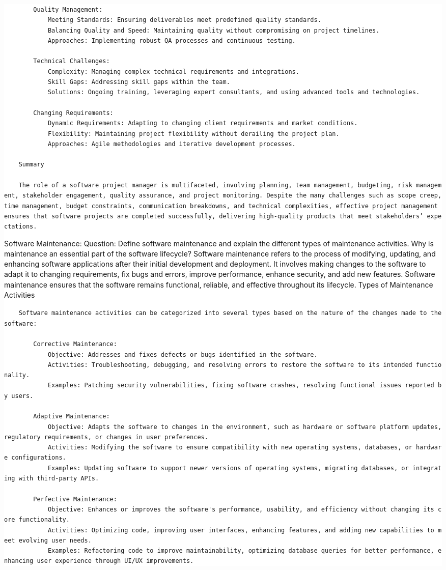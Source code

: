            Quality Management:
                Meeting Standards: Ensuring deliverables meet predefined quality standards.
                Balancing Quality and Speed: Maintaining quality without compromising on project timelines.
                Approaches: Implementing robust QA processes and continuous testing.

            Technical Challenges:
                Complexity: Managing complex technical requirements and integrations.
                Skill Gaps: Addressing skill gaps within the team.
                Solutions: Ongoing training, leveraging expert consultants, and using advanced tools and technologies.

            Changing Requirements:
                Dynamic Requirements: Adapting to changing client requirements and market conditions.
                Flexibility: Maintaining project flexibility without derailing the project plan.
                Approaches: Agile methodologies and iterative development processes.

        Summary

        The role of a software project manager is multifaceted, involving planning, team management, budgeting, risk management, stakeholder engagement, quality assurance, and project monitoring. Despite the many challenges such as scope creep, time management, budget constraints, communication breakdowns, and technical complexities, effective project management ensures that software projects are completed successfully, delivering high-quality products that meet stakeholders’ expectations.


Software Maintenance:
Question: Define software maintenance and explain the different types of maintenance activities. Why is maintenance an essential part of the software lifecycle?
        Software maintenance refers to the process of modifying, updating, and enhancing software applications after their initial development and deployment. It involves making changes to the software to adapt it to changing requirements, fix bugs and errors, improve performance, enhance security, and add new features. Software maintenance ensures that the software remains functional, reliable, and effective throughout its lifecycle.
        Types of Maintenance Activities

        Software maintenance activities can be categorized into several types based on the nature of the changes made to the software:

            Corrective Maintenance:
                Objective: Addresses and fixes defects or bugs identified in the software.
                Activities: Troubleshooting, debugging, and resolving errors to restore the software to its intended functionality.
                Examples: Patching security vulnerabilities, fixing software crashes, resolving functional issues reported by users.

            Adaptive Maintenance:
                Objective: Adapts the software to changes in the environment, such as hardware or software platform updates, regulatory requirements, or changes in user preferences.
                Activities: Modifying the software to ensure compatibility with new operating systems, databases, or hardware configurations.
                Examples: Updating software to support newer versions of operating systems, migrating databases, or integrating with third-party APIs.

            Perfective Maintenance:
                Objective: Enhances or improves the software's performance, usability, and efficiency without changing its core functionality.
                Activities: Optimizing code, improving user interfaces, enhancing features, and adding new capabilities to meet evolving user needs.
                Examples: Refactoring code to improve maintainability, optimizing database queries for better performance, enhancing user experience through UI/UX improvements.
